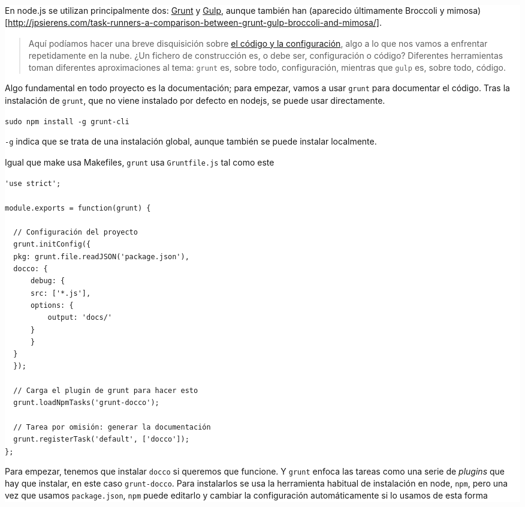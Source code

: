 En node.js se utilizan principalmente dos:
[Grunt](http://gruntjs.com) y [Gulp](http://gulpjs.com), aunque
también han (aparecido últimamente Broccoli y mimosa)[http://jpsierens.com/task-runners-a-comparison-between-grunt-gulp-broccoli-and-mimosa/].

>Aquí podíamos hacer una breve disquisición sobre
>[el código y la configuración](http://coding.abel.nu/2013/06/code-or-configuration-or-configuration-in-code/),
>algo a lo que nos vamos a enfrentar repetidamente en la nube. ¿Un
>fichero de construcción es, o debe ser, configuración o código?
>Diferentes herramientas toman diferentes aproximaciones al tema:
>`grunt` es, sobre todo, configuración, mientras que `gulp` es, sobre
>todo, código.

Algo fundamental en todo proyecto es la documentación; para empezar,
vamos a usar `grunt` para documentar el código. Tras la instalación de
`grunt`, que no viene instalado por defecto en nodejs, se puede usar
directamente.

	sudo npm install -g grunt-cli

`-g` indica que se trata de una instalación global, aunque también se
puede instalar localmente. 
	
Igual que make usa
Makefiles, `grunt` usa `Gruntfile.js` tal como este

    'use strict';

    module.exports = function(grunt) {

	  // Configuración del proyecto
	  grunt.initConfig({
	  pkg: grunt.file.readJSON('package.json'),
	  docco: {
		  debug: {
		  src: ['*.js'],
		  options: {
			  output: 'docs/'
		  }
		  }
	  }
	  });

	  // Carga el plugin de grunt para hacer esto
	  grunt.loadNpmTasks('grunt-docco');

	  // Tarea por omisión: generar la documentación
	  grunt.registerTask('default', ['docco']);
    };

Para empezar, tenemos que instalar `docco` si queremos que funcione. Y
`grunt` enfoca las tareas como una serie de *plugins* que hay que
instalar, en este caso `grunt-docco`. Para instalarlos se usa la
herramienta habitual de instalación en node, `npm`, pero una vez que
usamos `package.json`, `npm` puede editarlo y cambiar la configuración
automáticamente si lo usamos de esta forma
